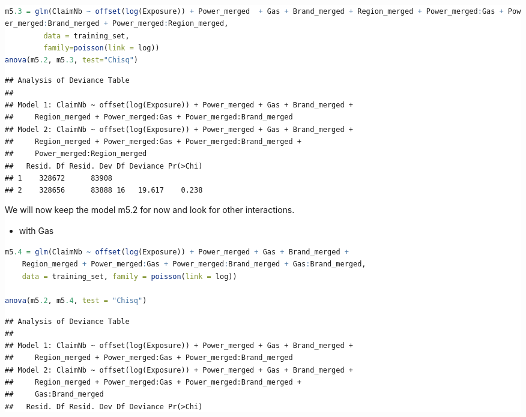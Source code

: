 
``` r
m5.3 = glm(ClaimNb ~ offset(log(Exposure)) + Power_merged  + Gas + Brand_merged + Region_merged + Power_merged:Gas + Power_merged:Brand_merged + Power_merged:Region_merged,
         data = training_set,
         family=poisson(link = log))
anova(m5.2, m5.3, test="Chisq")
```

    ## Analysis of Deviance Table
    ## 
    ## Model 1: ClaimNb ~ offset(log(Exposure)) + Power_merged + Gas + Brand_merged + 
    ##     Region_merged + Power_merged:Gas + Power_merged:Brand_merged
    ## Model 2: ClaimNb ~ offset(log(Exposure)) + Power_merged + Gas + Brand_merged + 
    ##     Region_merged + Power_merged:Gas + Power_merged:Brand_merged + 
    ##     Power_merged:Region_merged
    ##   Resid. Df Resid. Dev Df Deviance Pr(>Chi)
    ## 1    328672      83908                     
    ## 2    328656      83888 16   19.617    0.238

We will now keep the model m5.2 for now and look for other interactions.

-   with Gas

``` r
m5.4 = glm(ClaimNb ~ offset(log(Exposure)) + Power_merged + Gas + Brand_merged +
    Region_merged + Power_merged:Gas + Power_merged:Brand_merged + Gas:Brand_merged,
    data = training_set, family = poisson(link = log))

anova(m5.2, m5.4, test = "Chisq")
```

    ## Analysis of Deviance Table
    ## 
    ## Model 1: ClaimNb ~ offset(log(Exposure)) + Power_merged + Gas + Brand_merged + 
    ##     Region_merged + Power_merged:Gas + Power_merged:Brand_merged
    ## Model 2: ClaimNb ~ offset(log(Exposure)) + Power_merged + Gas + Brand_merged + 
    ##     Region_merged + Power_merged:Gas + Power_merged:Brand_merged + 
    ##     Gas:Brand_merged
    ##   Resid. Df Resid. Dev Df Deviance Pr(>Chi)
